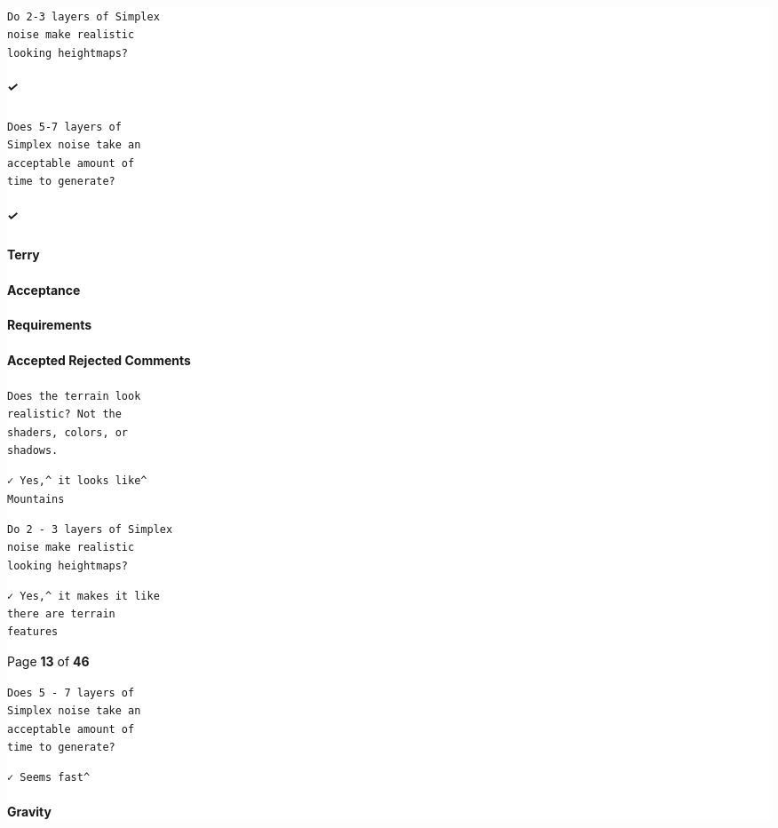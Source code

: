```
Do 2-3 layers of Simplex
noise make realistic
looking heightmaps?
```
##### ✓

```
Does 5-7 layers of
Simplex noise take an
acceptable amount of
time to generate?
```
##### ✓

#### Terry

#### Acceptance

#### Requirements

#### Accepted Rejected Comments

```
Does the terrain look
realistic? Not the
shaders, colors, or
shadows.
```
```
✓ Yes,^ it looks like^
Mountains
```
```
Do 2 - 3 layers of Simplex
noise make realistic
looking heightmaps?
```
```
✓ Yes,^ it makes it like
there are terrain
features
```

Page **13** of **46**

```
Does 5 - 7 layers of
Simplex noise take an
acceptable amount of
time to generate?
```
```
✓ Seems fast^
```
#### Gravity
